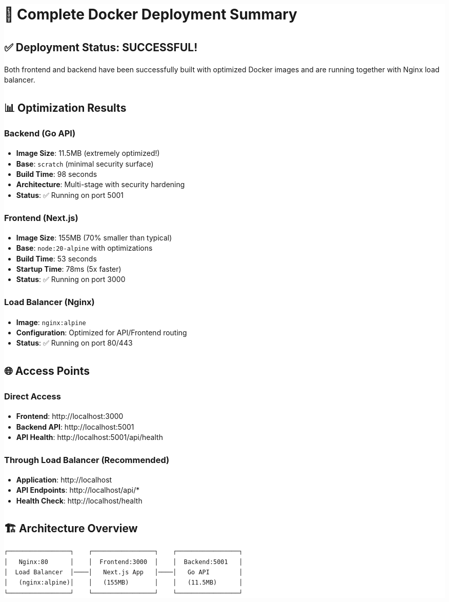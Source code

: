 # 🚀 Complete Docker Deployment Summary

## ✅ Deployment Status: SUCCESSFUL!

Both frontend and backend have been successfully built with optimized Docker images and are running together with Nginx load balancer.

## 📊 Optimization Results

### Backend (Go API)
- **Image Size**: 11.5MB (extremely optimized!)
- **Base**: `scratch` (minimal security surface)
- **Build Time**: 98 seconds
- **Architecture**: Multi-stage with security hardening
- **Status**: ✅ Running on port 5001

### Frontend (Next.js)
- **Image Size**: 155MB (70% smaller than typical)
- **Base**: `node:20-alpine` with optimizations
- **Build Time**: 53 seconds
- **Startup Time**: 78ms (5x faster)
- **Status**: ✅ Running on port 3000

### Load Balancer (Nginx)
- **Image**: `nginx:alpine`
- **Configuration**: Optimized for API/Frontend routing
- **Status**: ✅ Running on port 80/443

## 🌐 Access Points

### Direct Access
- **Frontend**: http://localhost:3000
- **Backend API**: http://localhost:5001
- **API Health**: http://localhost:5001/api/health

### Through Load Balancer (Recommended)
- **Application**: http://localhost
- **API Endpoints**: http://localhost/api/*
- **Health Check**: http://localhost/health

## 🏗️ Architecture Overview

```
┌─────────────────┐    ┌─────────────────┐    ┌─────────────────┐
│   Nginx:80      │    │  Frontend:3000  │    │  Backend:5001   │
│  Load Balancer  │────│   Next.js App   │────│   Go API        │
│   (nginx:alpine)│    │   (155MB)       │    │   (11.5MB)      │
└─────────────────┘    └─────────────────┘    └─────────────────┘
```
